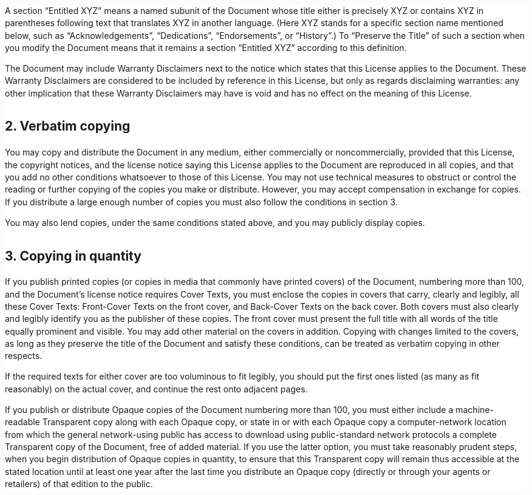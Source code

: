 A section “Entitled XYZ” means a named subunit of the Document whose title
either is precisely XYZ or contains XYZ in parentheses following text that
translates XYZ in another language.  (Here XYZ stands for a specific section
name mentioned below, such as “Acknowledgements”, “Dedications”,
“Endorsements”, or “History”.)  To “Preserve the Title” of such a section when
you modify the Document means that it remains a section “Entitled XYZ”
according to this definition.

The Document may include Warranty Disclaimers next to the notice which states
that this License applies to the Document.  These Warranty Disclaimers are
considered to be included by reference in this License, but only as regards
disclaiming warranties: any other implication that these Warranty Disclaimers
may have is void and has no effect on the meaning of this License.


## 2. Verbatim copying ##

You may copy and distribute the Document in any medium, either commercially or
noncommercially, provided that this License, the copyright notices, and the
license notice saying this License applies to the Document are reproduced in
all copies, and that you add no other conditions whatsoever to those of this
License.  You may not use technical measures to obstruct or control the reading
or further copying of the copies you make or distribute.  However, you may
accept compensation in exchange for copies.  If you distribute a large enough
number of copies you must also follow the conditions in section 3.

You may also lend copies, under the same conditions stated above, and you may
publicly display copies.


## 3. Copying in quantity ##

If you publish printed copies (or copies in media that commonly have printed
covers) of the Document, numbering more than 100, and the Document’s license
notice requires Cover Texts, you must enclose the copies in covers that carry,
clearly and legibly, all these Cover Texts: Front-Cover Texts on the front
cover, and Back-Cover Texts on the back cover.  Both covers must also clearly
and legibly identify you as the publisher of these copies.  The front cover must
present the full title with all words of the title equally prominent and
visible.  You may add other material on the covers in addition.  Copying with
changes limited to the covers, as long as they preserve the title of the
Document and satisfy these conditions, can be treated as verbatim copying in
other respects.

If the required texts for either cover are too voluminous to fit legibly, you
should put the first ones listed (as many as fit reasonably) on the actual
cover, and continue the rest onto adjacent pages.

If you publish or distribute Opaque copies of the Document numbering more than
100, you must either include a machine-readable Transparent copy along with
each Opaque copy, or state in or with each Opaque copy a computer-network
location from which the general network-using public has access to download
using public-standard network protocols a complete Transparent copy of the
Document, free of added material.  If you use the latter option, you must take
reasonably prudent steps, when you begin distribution of Opaque copies in
quantity, to ensure that this Transparent copy will remain thus accessible at
the stated location until at least one year after the last time you distribute
an Opaque copy (directly or through your agents or retailers) of that edition
to the public.
